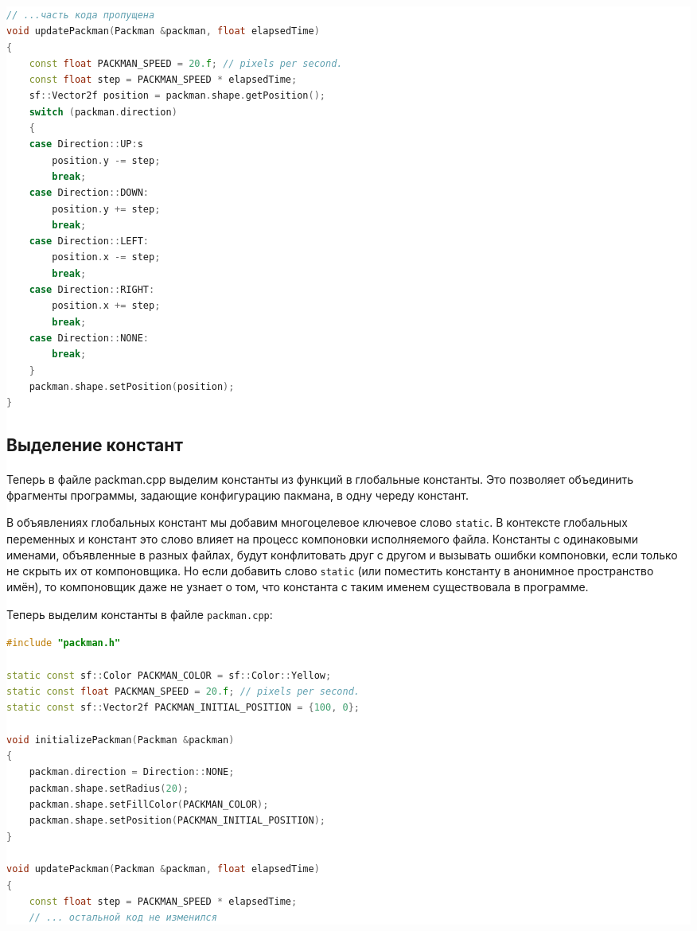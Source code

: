```cpp
// ...часть кода пропущена
void updatePackman(Packman &packman, float elapsedTime)
{
    const float PACKMAN_SPEED = 20.f; // pixels per second.
    const float step = PACKMAN_SPEED * elapsedTime;
    sf::Vector2f position = packman.shape.getPosition();
    switch (packman.direction)
    {
    case Direction::UP:s
        position.y -= step;
        break;
    case Direction::DOWN:
        position.y += step;
        break;
    case Direction::LEFT:
        position.x -= step;
        break;
    case Direction::RIGHT:
        position.x += step;
        break;
    case Direction::NONE:
        break;
    }
    packman.shape.setPosition(position);
}
```

## Выделение констант

Теперь в файле packman.cpp выделим константы из функций в глобальные константы. Это позволяет объединить фрагменты программы, задающие конфигурацию пакмана, в одну череду констант.

В объявлениях глобальных констант мы добавим многоцелевое ключевое слово `static`. В контексте глобальных переменных и констант это слово влияет на процесс компоновки исполняемого файла. Константы с одинаковыми именами, объявленные в разных файлах, будут конфлитовать друг с другом и вызывать ошибки компоновки, если только не скрыть их от компоновщика. Но если добавить слово `static` (или поместить константу в анонимное пространство имён), то компоновщик даже не узнает о том, что константа с таким именем существовала в программе.

Теперь выделим константы в файле `packman.cpp`:

```cpp
#include "packman.h"

static const sf::Color PACKMAN_COLOR = sf::Color::Yellow;
static const float PACKMAN_SPEED = 20.f; // pixels per second.
static const sf::Vector2f PACKMAN_INITIAL_POSITION = {100, 0};

void initializePackman(Packman &packman)
{
    packman.direction = Direction::NONE;
    packman.shape.setRadius(20);
    packman.shape.setFillColor(PACKMAN_COLOR);
    packman.shape.setPosition(PACKMAN_INITIAL_POSITION);
}

void updatePackman(Packman &packman, float elapsedTime)
{
    const float step = PACKMAN_SPEED * elapsedTime;  
    // ... остальной код не изменился
```
